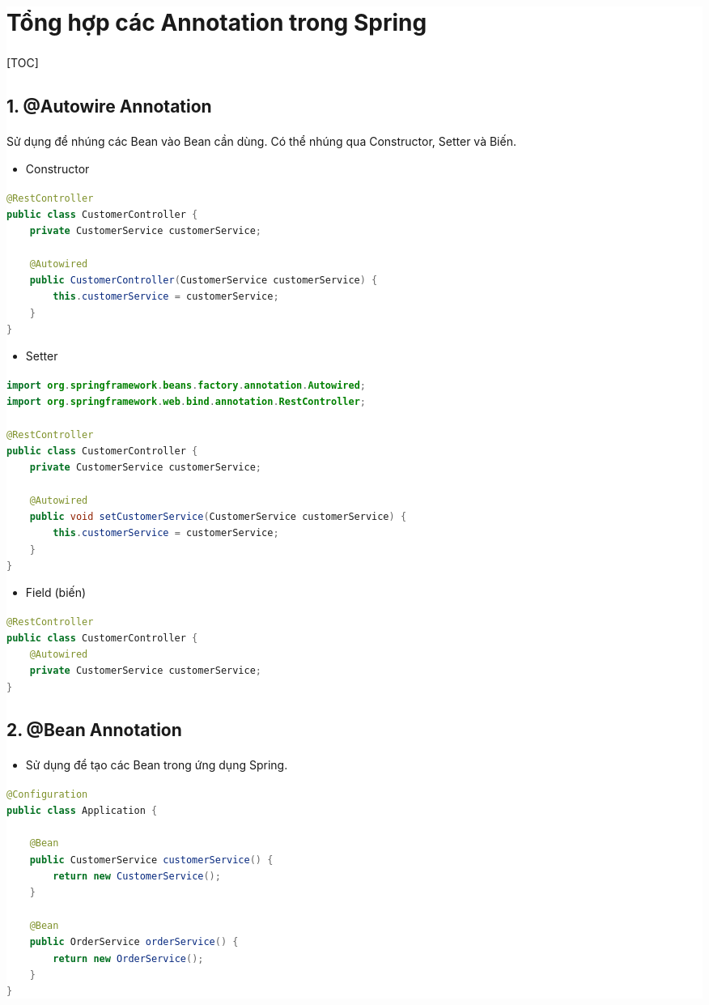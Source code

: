 # Tổng hợp các Annotation trong Spring

[TOC]

## 1. @Autowire Annotation 

Sử dụng để nhúng các Bean vào Bean cần dùng. Có thể nhúng qua Constructor, Setter và Biến.

- Constructor

```java
@RestController
public class CustomerController {
    private CustomerService customerService;
 
    @Autowired
    public CustomerController(CustomerService customerService) {
        this.customerService = customerService;
    }
}
```

- Setter

```java
import org.springframework.beans.factory.annotation.Autowired;
import org.springframework.web.bind.annotation.RestController;

@RestController
public class CustomerController {
    private CustomerService customerService;
 
    @Autowired
    public void setCustomerService(CustomerService customerService) {
        this.customerService = customerService;
    }
}
```

- Field (biến)

```java
@RestController
public class CustomerController {
    @Autowired
    private CustomerService customerService;
}
```

## 2. @Bean Annotation 

- Sử dụng để tạo các Bean trong ứng dụng Spring.

```java
@Configuration
public class Application {

    @Bean
    public CustomerService customerService() {
        return new CustomerService();
    }

    @Bean
    public OrderService orderService() {
        return new OrderService();
    }
}
```